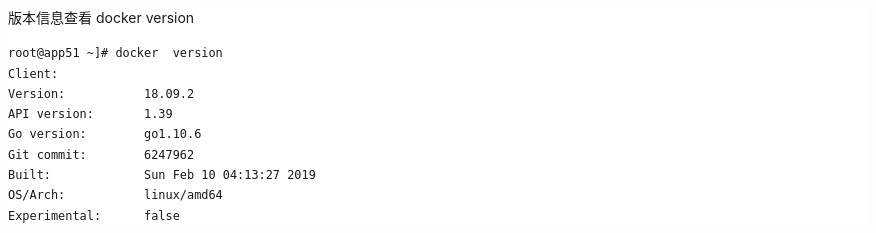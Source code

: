 版本信息查看 docker version

```
root@app51 ~]# docker  version
Client:
Version:           18.09.2
API version:       1.39
Go version:        go1.10.6
Git commit:        6247962
Built:             Sun Feb 10 04:13:27 2019
OS/Arch:           linux/amd64
Experimental:      false
```